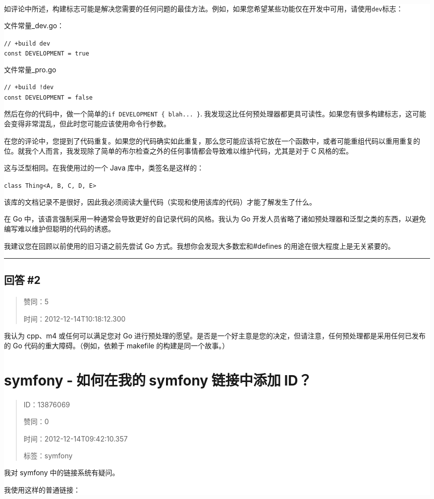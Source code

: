 如评论中所述，构建标志可能是解决您需要的任何问题的最佳方法。例如，如果您希望某些功能仅在开发中可用，请使用`dev`标志：

文件常量_dev.go：

```
// +build dev
const DEVELOPMENT = true 
```

文件常量_pro.go

```
// +build !dev
const DEVELOPMENT = false 
```

然后在你的代码中，做一个简单的`if DEVELOPMENT { blah... }`. 我发现这比任何预处理器都更具可读性。如果您有很多构建标志，这可能会变得非常混乱，但此时您可能应该使用命令行参数。

在您的评论中，您提到了代码重复。如果您的代码确实如此重复，那么您可能应该将它放在一个函数中，或者可能重组代码以重用重复的位。就我个人而言，我发现除了简单的布尔检查之外的任何事情都会导致难以维护代码，尤其是对于 C 风格的宏。

这与泛型相同。在我使用过的一个 Java 库中，类签名是这样的：

```
class Thing<A, B, C, D, E> 
```

该库的文档记录不是很好，因此我必须阅读大量代码（实现和使用该库的代码）才能了解发生了什么。

在 Go 中，该语言强制采用一种通常会导致更好的自记录代码的风格。我认为 Go 开发人员省略了诸如预处理器和泛型之类的东西，以避免编写难以维护但聪明的代码的诱惑。

我建议您在回顾以前使用的旧习语之前先尝试 Go 方式。我想你会发现大多数宏和#defines 的用途在很大程度上是无关紧要的。

* * *

## 回答 #2

> 赞同：5
> 
> 时间：2012-12-14T10:18:12.300

我认为 cpp、m4 或任何可以满足您对 Go 进行预处理的愿望。是否是一个好主意是您的决定，但请注意，任何预处理都是采用任何已发布的 Go 代码的重大障碍。（例如，依赖于 makefile 的构建是同一个故事。）

# symfony - 如何在我的 symfony 链接中添加 ID？

> ID：13876069
> 
> 赞同：0
> 
> 时间：2012-12-14T09:42:10.357
> 
> 标签：symfony

我对 symfony 中的链接系统有疑问。

我使用这样的普通链接：
